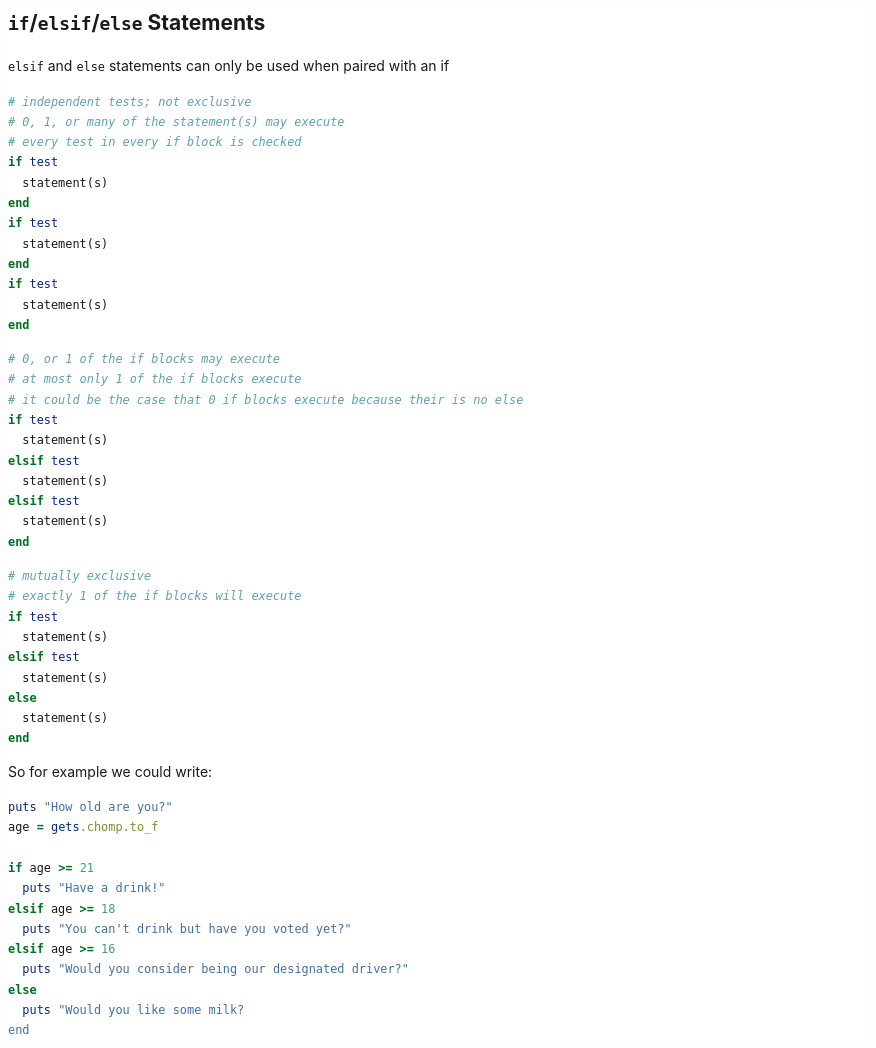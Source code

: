 
## `if`/`elsif`/`else` Statements

`elsif` and `else` statements can only be used when paired with an if

```ruby
# independent tests; not exclusive
# 0, 1, or many of the statement(s) may execute
# every test in every if block is checked
if test
  statement(s)
end
if test
  statement(s)
end
if test
  statement(s)
end
```

```ruby
# 0, or 1 of the if blocks may execute
# at most only 1 of the if blocks execute
# it could be the case that 0 if blocks execute because their is no else
if test
  statement(s)
elsif test 
  statement(s)
elsif test
  statement(s)
end
```

```ruby
# mutually exclusive
# exactly 1 of the if blocks will execute
if test
  statement(s)
elsif test
  statement(s)
else
  statement(s)
end
```

So for example we could write:

```ruby
puts "How old are you?" 
age = gets.chomp.to_f

if age >= 21
  puts "Have a drink!"
elsif age >= 18
  puts "You can't drink but have you voted yet?"
elsif age >= 16
  puts "Would you consider being our designated driver?"
else 
  puts "Would you like some milk?
end
```
